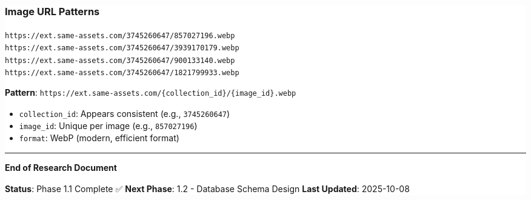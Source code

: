```json
```

### Image URL Patterns

```
https://ext.same-assets.com/3745260647/857027196.webp
https://ext.same-assets.com/3745260647/3939170179.webp
https://ext.same-assets.com/3745260647/900133140.webp
https://ext.same-assets.com/3745260647/1821799933.webp
```

**Pattern**: `https://ext.same-assets.com/{collection_id}/{image_id}.webp`
- `collection_id`: Appears consistent (e.g., `3745260647`)
- `image_id`: Unique per image (e.g., `857027196`)
- `format`: WebP (modern, efficient format)

---

**End of Research Document**

**Status**: Phase 1.1 Complete ✅
**Next Phase**: 1.2 - Database Schema Design
**Last Updated**: 2025-10-08
